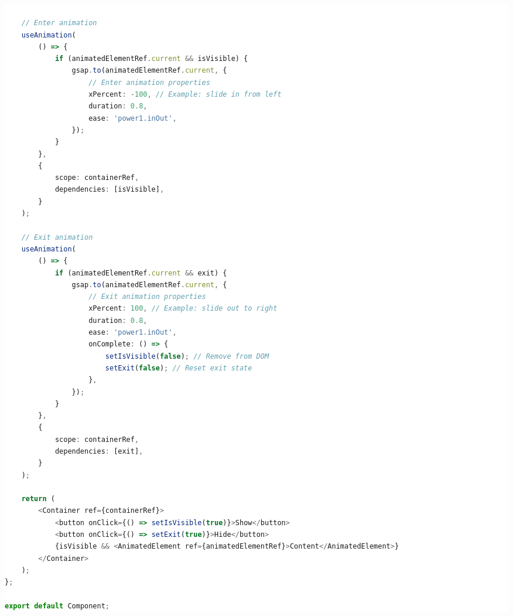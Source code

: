 ```typescript

    // Enter animation
    useAnimation(
        () => {
            if (animatedElementRef.current && isVisible) {
                gsap.to(animatedElementRef.current, {
                    // Enter animation properties
                    xPercent: -100, // Example: slide in from left
                    duration: 0.8,
                    ease: 'power1.inOut',
                });
            }
        },
        {
            scope: containerRef,
            dependencies: [isVisible],
        }
    );

    // Exit animation
    useAnimation(
        () => {
            if (animatedElementRef.current && exit) {
                gsap.to(animatedElementRef.current, {
                    // Exit animation properties
                    xPercent: 100, // Example: slide out to right
                    duration: 0.8,
                    ease: 'power1.inOut',
                    onComplete: () => {
                        setIsVisible(false); // Remove from DOM
                        setExit(false); // Reset exit state
                    },
                });
            }
        },
        {
            scope: containerRef,
            dependencies: [exit],
        }
    );

    return (
        <Container ref={containerRef}>
            <button onClick={() => setIsVisible(true)}>Show</button>
            <button onClick={() => setExit(true)}>Hide</button>
            {isVisible && <AnimatedElement ref={animatedElementRef}>Content</AnimatedElement>}
        </Container>
    );
};

export default Component;
```
